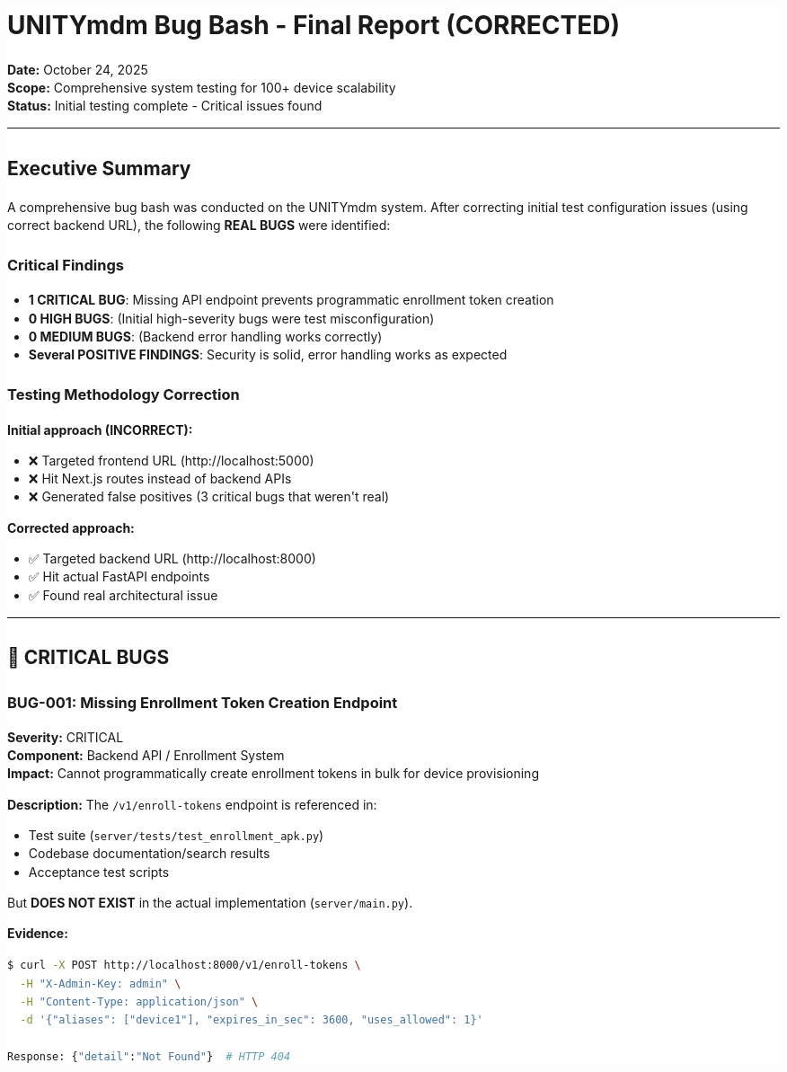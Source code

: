 # UNITYmdm Bug Bash - Final Report (CORRECTED)
**Date:** October 24, 2025  
**Scope:** Comprehensive system testing for 100+ device scalability  
**Status:** Initial testing complete - Critical issues found  

---

## Executive Summary

A comprehensive bug bash was conducted on the UNITYmdm system. After correcting initial test configuration issues (using correct backend URL), the following **REAL BUGS** were identified:

### Critical Findings
- **1 CRITICAL BUG**: Missing API endpoint prevents programmatic enrollment token creation
- **0 HIGH BUGS**: (Initial high-severity bugs were test misconfiguration)
- **0 MEDIUM BUGS**: (Backend error handling works correctly)
- **Several POSITIVE FINDINGS**: Security is solid, error handling works as expected

### Testing Methodology Correction
**Initial approach (INCORRECT):**
- ❌ Targeted frontend URL (http://localhost:5000)
- ❌ Hit Next.js routes instead of backend APIs
- ❌ Generated false positives (3 critical bugs that weren't real)

**Corrected approach:**
- ✅ Targeted backend URL (http://localhost:8000)
- ✅ Hit actual FastAPI endpoints
- ✅ Found real architectural issue

---

## 🔴 CRITICAL BUGS

### BUG-001: Missing Enrollment Token Creation Endpoint
**Severity:** CRITICAL  
**Component:** Backend API / Enrollment System  
**Impact:** Cannot programmatically create enrollment tokens in bulk for device provisioning

**Description:**
The `/v1/enroll-tokens` endpoint is referenced in:
- Test suite (`server/tests/test_enrollment_apk.py`)
- Codebase documentation/search results
- Acceptance test scripts

But **DOES NOT EXIST** in the actual implementation (`server/main.py`).

**Evidence:**
```bash
$ curl -X POST http://localhost:8000/v1/enroll-tokens \
  -H "X-Admin-Key: admin" \
  -H "Content-Type: application/json" \
  -d '{"aliases": ["device1"], "expires_in_sec": 3600, "uses_allowed": 1}'

Response: {"detail":"Not Found"}  # HTTP 404
```
